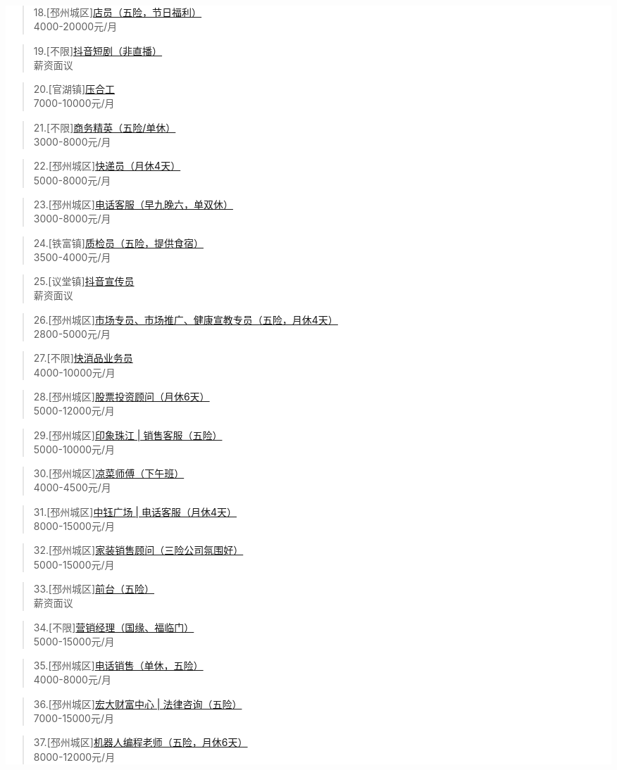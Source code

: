 >18.[邳州城区][店员（五险，节日福利）](https://www.pizhouzhipin.com/job/30380)<br>
>4000-20000元/月

>19.[不限][抖音短剧（非直播）](https://www.pizhouzhipin.com/job/34175)<br>
>薪资面议

>20.[官湖镇][压合工](https://www.pizhouzhipin.com/job/34302)<br>
>7000-10000元/月

>21.[不限][商务精英（五险/单休）](https://www.pizhouzhipin.com/job/34101)<br>
>3000-8000元/月

>22.[邳州城区][快递员（月休4天）](https://www.pizhouzhipin.com/job/32762)<br>
>5000-8000元/月

>23.[邳州城区][电话客服（早九晚六，单双休）](https://www.pizhouzhipin.com/job/33957)<br>
>3000-8000元/月

>24.[铁富镇][质检员（五险，提供食宿）](https://www.pizhouzhipin.com/job/30273)<br>
>3500-4000元/月

>25.[议堂镇][抖音宣传员](https://www.pizhouzhipin.com/job/33468)<br>
>薪资面议

>26.[邳州城区][市场专员、市场推广、健康宣教专员（五险，月休4天）](https://www.pizhouzhipin.com/job/31033)<br>
>2800-5000元/月

>27.[不限][快消品业务员](https://www.pizhouzhipin.com/job/34162)<br>
>4000-10000元/月

>28.[邳州城区][股票投资顾问（月休6天）](https://www.pizhouzhipin.com/job/34226)<br>
>5000-12000元/月

>29.[邳州城区][印象珠江 | 销售客服（五险）](https://www.pizhouzhipin.com/job/30473)<br>
>5000-10000元/月

>30.[邳州城区][凉菜师傅（下午班）](https://www.pizhouzhipin.com/job/32795)<br>
>4000-4500元/月

>31.[邳州城区][中钰广场 | 电话客服（月休4天）](https://www.pizhouzhipin.com/job/33152)<br>
>8000-15000元/月

>32.[邳州城区][家装销售顾问（三险公司氛围好）](https://www.pizhouzhipin.com/job/15739)<br>
>5000-15000元/月

>33.[邳州城区][前台（五险）](https://www.pizhouzhipin.com/job/31679)<br>
>薪资面议

>34.[不限][营销经理（国缘、福临门）](https://www.pizhouzhipin.com/job/34161)<br>
>5000-15000元/月

>35.[邳州城区][电话销售（单休，五险）](https://www.pizhouzhipin.com/job/24363)<br>
>4000-8000元/月

>36.[邳州城区][宏大财富中心 | 法律咨询（五险）](https://www.pizhouzhipin.com/job/34244)<br>
>7000-15000元/月

>37.[邳州城区][机器人编程老师（五险，月休6天）](https://www.pizhouzhipin.com/job/20979)<br>
>8000-12000元/月
